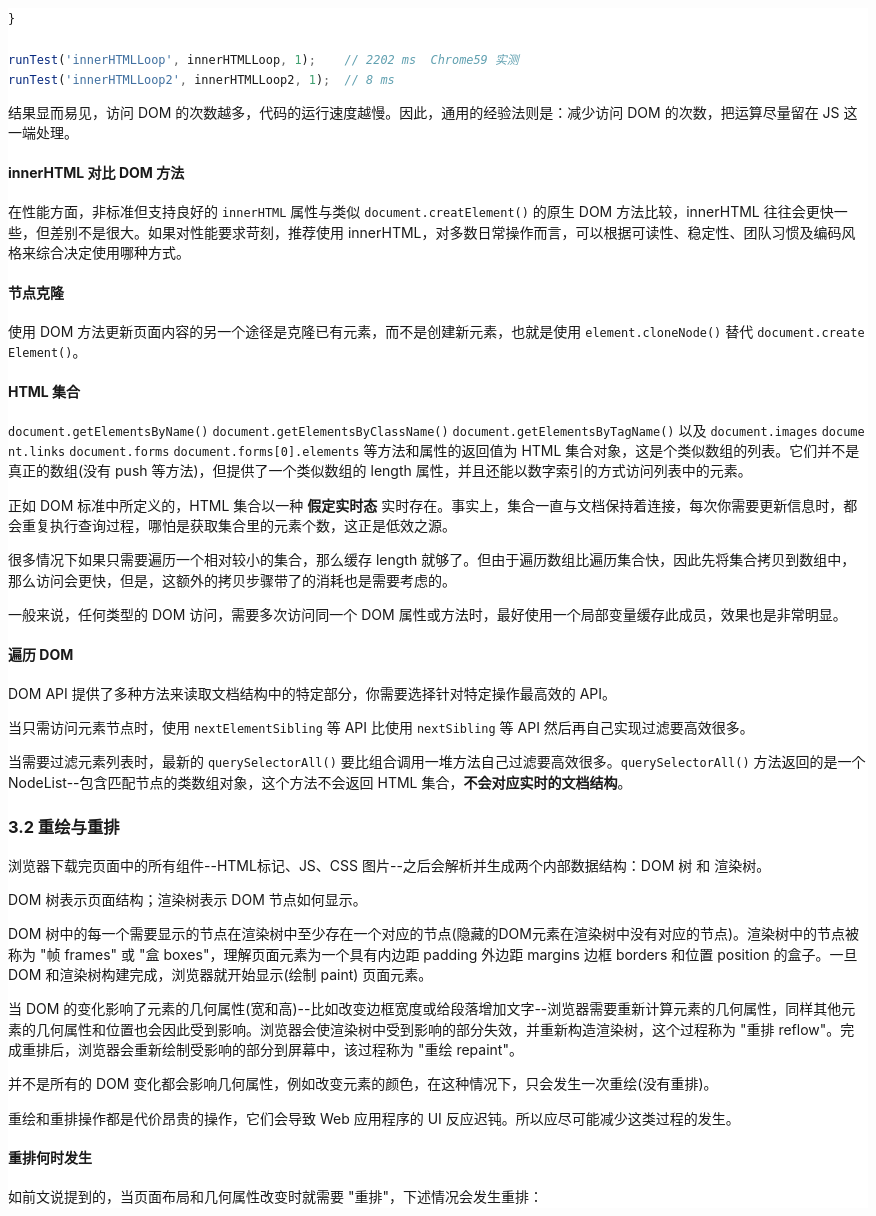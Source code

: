 ```js
}

runTest('innerHTMLLoop', innerHTMLLoop, 1);    // 2202 ms  Chrome59 实测
runTest('innerHTMLLoop2', innerHTMLLoop2, 1);  // 8 ms
```

结果显而易见，访问 DOM 的次数越多，代码的运行速度越慢。因此，通用的经验法则是：减少访问 DOM 的次数，把运算尽量留在 JS 这一端处理。

#### innerHTML 对比 DOM 方法

在性能方面，非标准但支持良好的 `innerHTML` 属性与类似 `document.creatElement()` 的原生 DOM 方法比较，innerHTML 往往会更快一些，但差别不是很大。如果对性能要求苛刻，推荐使用 innerHTML，对多数日常操作而言，可以根据可读性、稳定性、团队习惯及编码风格来综合决定使用哪种方式。

#### 节点克隆

使用 DOM 方法更新页面内容的另一个途径是克隆已有元素，而不是创建新元素，也就是使用 `element.cloneNode()` 替代 `document.createElement()`。

#### HTML 集合

`document.getElementsByName()` `document.getElementsByClassName()` `document.getElementsByTagName()` 以及 `document.images` `document.links` `document.forms` `document.forms[0].elements` 等方法和属性的返回值为 HTML 集合对象，这是个类似数组的列表。它们并不是真正的数组(没有 push 等方法)，但提供了一个类似数组的 length 属性，并且还能以数字索引的方式访问列表中的元素。

正如 DOM 标准中所定义的，HTML 集合以一种 **假定实时态** 实时存在。事实上，集合一直与文档保持着连接，每次你需要更新信息时，都会重复执行查询过程，哪怕是获取集合里的元素个数，这正是低效之源。

很多情况下如果只需要遍历一个相对较小的集合，那么缓存 length 就够了。但由于遍历数组比遍历集合快，因此先将集合拷贝到数组中，那么访问会更快，但是，这额外的拷贝步骤带了的消耗也是需要考虑的。

一般来说，任何类型的 DOM 访问，需要多次访问同一个 DOM 属性或方法时，最好使用一个局部变量缓存此成员，效果也是非常明显。

#### 遍历 DOM

DOM API 提供了多种方法来读取文档结构中的特定部分，你需要选择针对特定操作最高效的 API。

当只需访问元素节点时，使用 `nextElementSibling` 等 API 比使用 `nextSibling` 等 API 然后再自己实现过滤要高效很多。

当需要过滤元素列表时，最新的 `querySelectorAll()` 要比组合调用一堆方法自己过滤要高效很多。`querySelectorAll()` 方法返回的是一个 NodeList--包含匹配节点的类数组对象，这个方法不会返回 HTML 集合，**不会对应实时的文档结构**。

### 3.2 重绘与重排

浏览器下载完页面中的所有组件--HTML标记、JS、CSS 图片--之后会解析并生成两个内部数据结构：DOM 树 和 渲染树。

DOM 树表示页面结构；渲染树表示 DOM 节点如何显示。

DOM 树中的每一个需要显示的节点在渲染树中至少存在一个对应的节点(隐藏的DOM元素在渲染树中没有对应的节点)。渲染树中的节点被称为 "帧 frames" 或 "盒 boxes"，理解页面元素为一个具有内边距 padding 外边距 margins 边框 borders 和位置 position 的盒子。一旦 DOM 和渲染树构建完成，浏览器就开始显示(绘制 paint) 页面元素。

当 DOM 的变化影响了元素的几何属性(宽和高)--比如改变边框宽度或给段落增加文字--浏览器需要重新计算元素的几何属性，同样其他元素的几何属性和位置也会因此受到影响。浏览器会使渲染树中受到影响的部分失效，并重新构造渲染树，这个过程称为 "重排 reflow"。完成重排后，浏览器会重新绘制受影响的部分到屏幕中，该过程称为 "重绘 repaint"。

并不是所有的 DOM 变化都会影响几何属性，例如改变元素的颜色，在这种情况下，只会发生一次重绘(没有重排)。

重绘和重排操作都是代价昂贵的操作，它们会导致 Web 应用程序的 UI 反应迟钝。所以应尽可能减少这类过程的发生。

#### 重排何时发生

如前文说提到的，当页面布局和几何属性改变时就需要 "重排"，下述情况会发生重排：
